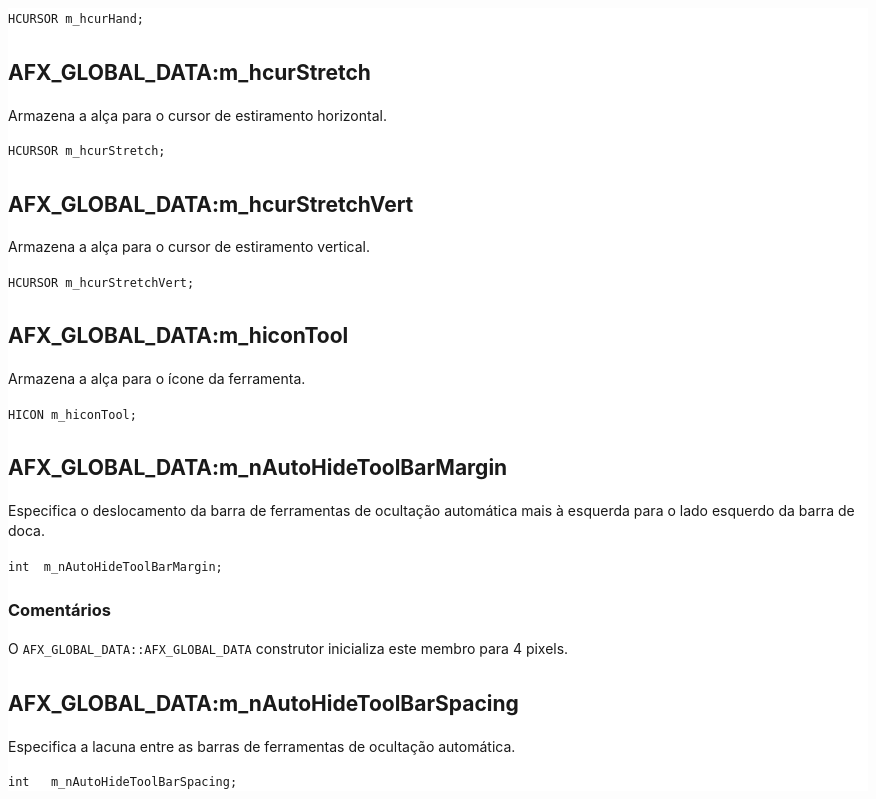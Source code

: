 ```
HCURSOR m_hcurHand;
```

## <a name="afx_global_datam_hcurstretch"></a><a name="m_hcurstretch"></a>AFX_GLOBAL_DATA:m_hcurStretch

Armazena a alça para o cursor de estiramento horizontal.

```
HCURSOR m_hcurStretch;
```

## <a name="afx_global_datam_hcurstretchvert"></a><a name="m_hcurstretchvert"></a>AFX_GLOBAL_DATA:m_hcurStretchVert

Armazena a alça para o cursor de estiramento vertical.

```
HCURSOR m_hcurStretchVert;
```

## <a name="afx_global_datam_hicontool"></a><a name="m_hicontool"></a>AFX_GLOBAL_DATA:m_hiconTool

Armazena a alça para o ícone da ferramenta.

```
HICON m_hiconTool;
```

## <a name="afx_global_datam_nautohidetoolbarmargin"></a><a name="m_nautohidetoolbarmargin"></a>AFX_GLOBAL_DATA:m_nAutoHideToolBarMargin

Especifica o deslocamento da barra de ferramentas de ocultação automática mais à esquerda para o lado esquerdo da barra de doca.

```
int  m_nAutoHideToolBarMargin;
```

### <a name="remarks"></a>Comentários

O `AFX_GLOBAL_DATA::AFX_GLOBAL_DATA` construtor inicializa este membro para 4 pixels.

## <a name="afx_global_datam_nautohidetoolbarspacing"></a><a name="m_nautohidetoolbarspacing"></a>AFX_GLOBAL_DATA:m_nAutoHideToolBarSpacing

Especifica a lacuna entre as barras de ferramentas de ocultação automática.

```
int   m_nAutoHideToolBarSpacing;
```
